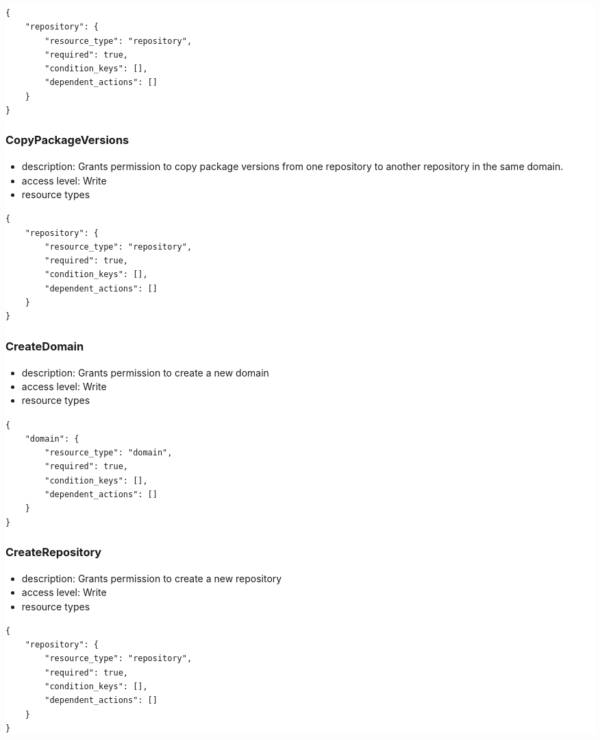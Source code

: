 ```
{
    "repository": {
        "resource_type": "repository",
        "required": true,
        "condition_keys": [],
        "dependent_actions": []
    }
}
```

### CopyPackageVersions

- description: Grants permission to copy package versions from one repository to another repository in the same domain.
- access level: Write
- resource types

```
{
    "repository": {
        "resource_type": "repository",
        "required": true,
        "condition_keys": [],
        "dependent_actions": []
    }
}
```

### CreateDomain

- description: Grants permission to create a new domain
- access level: Write
- resource types

```
{
    "domain": {
        "resource_type": "domain",
        "required": true,
        "condition_keys": [],
        "dependent_actions": []
    }
}
```

### CreateRepository

- description: Grants permission to create a new repository
- access level: Write
- resource types

```
{
    "repository": {
        "resource_type": "repository",
        "required": true,
        "condition_keys": [],
        "dependent_actions": []
    }
}
```
